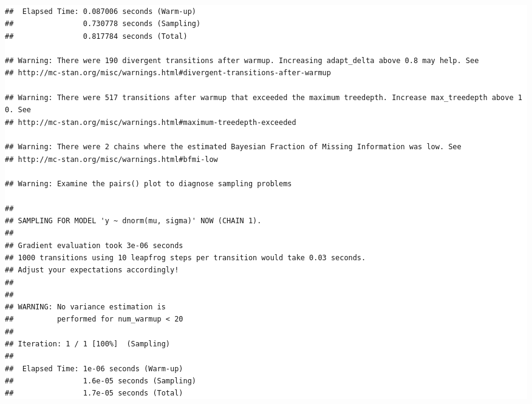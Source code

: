     ##  Elapsed Time: 0.087006 seconds (Warm-up)
    ##                0.730778 seconds (Sampling)
    ##                0.817784 seconds (Total)

    ## Warning: There were 190 divergent transitions after warmup. Increasing adapt_delta above 0.8 may help. See
    ## http://mc-stan.org/misc/warnings.html#divergent-transitions-after-warmup

    ## Warning: There were 517 transitions after warmup that exceeded the maximum treedepth. Increase max_treedepth above 10. See
    ## http://mc-stan.org/misc/warnings.html#maximum-treedepth-exceeded

    ## Warning: There were 2 chains where the estimated Bayesian Fraction of Missing Information was low. See
    ## http://mc-stan.org/misc/warnings.html#bfmi-low

    ## Warning: Examine the pairs() plot to diagnose sampling problems

    ## 
    ## SAMPLING FOR MODEL 'y ~ dnorm(mu, sigma)' NOW (CHAIN 1).
    ## 
    ## Gradient evaluation took 3e-06 seconds
    ## 1000 transitions using 10 leapfrog steps per transition would take 0.03 seconds.
    ## Adjust your expectations accordingly!
    ## 
    ## 
    ## WARNING: No variance estimation is
    ##          performed for num_warmup < 20
    ## 
    ## Iteration: 1 / 1 [100%]  (Sampling)
    ## 
    ##  Elapsed Time: 1e-06 seconds (Warm-up)
    ##                1.6e-05 seconds (Sampling)
    ##                1.7e-05 seconds (Total)
